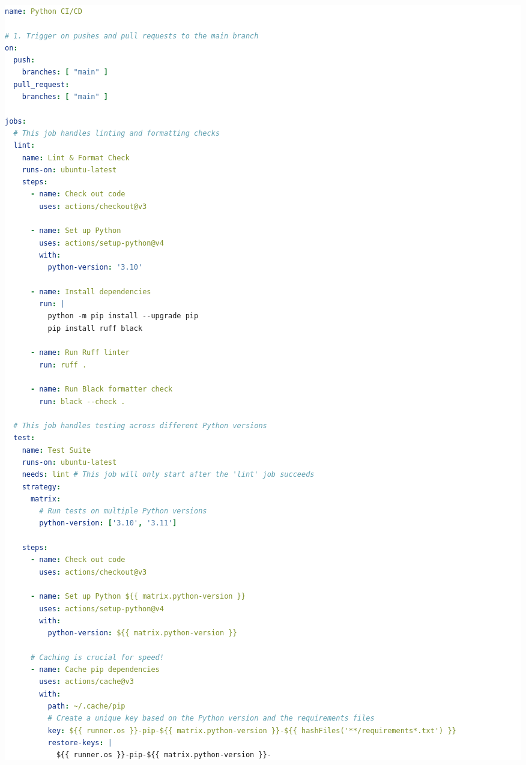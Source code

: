 ```yaml
name: Python CI/CD

# 1. Trigger on pushes and pull requests to the main branch
on:
  push:
    branches: [ "main" ]
  pull_request:
    branches: [ "main" ]

jobs:
  # This job handles linting and formatting checks
  lint:
    name: Lint & Format Check
    runs-on: ubuntu-latest
    steps:
      - name: Check out code
        uses: actions/checkout@v3

      - name: Set up Python
        uses: actions/setup-python@v4
        with:
          python-version: '3.10'

      - name: Install dependencies
        run: |
          python -m pip install --upgrade pip
          pip install ruff black

      - name: Run Ruff linter
        run: ruff .

      - name: Run Black formatter check
        run: black --check .

  # This job handles testing across different Python versions
  test:
    name: Test Suite
    runs-on: ubuntu-latest
    needs: lint # This job will only start after the 'lint' job succeeds
    strategy:
      matrix:
        # Run tests on multiple Python versions
        python-version: ['3.10', '3.11']

    steps:
      - name: Check out code
        uses: actions/checkout@v3

      - name: Set up Python ${{ matrix.python-version }}
        uses: actions/setup-python@v4
        with:
          python-version: ${{ matrix.python-version }}

      # Caching is crucial for speed!
      - name: Cache pip dependencies
        uses: actions/cache@v3
        with:
          path: ~/.cache/pip
          # Create a unique key based on the Python version and the requirements files
          key: ${{ runner.os }}-pip-${{ matrix.python-version }}-${{ hashFiles('**/requirements*.txt') }}
          restore-keys: |
            ${{ runner.os }}-pip-${{ matrix.python-version }}-
```